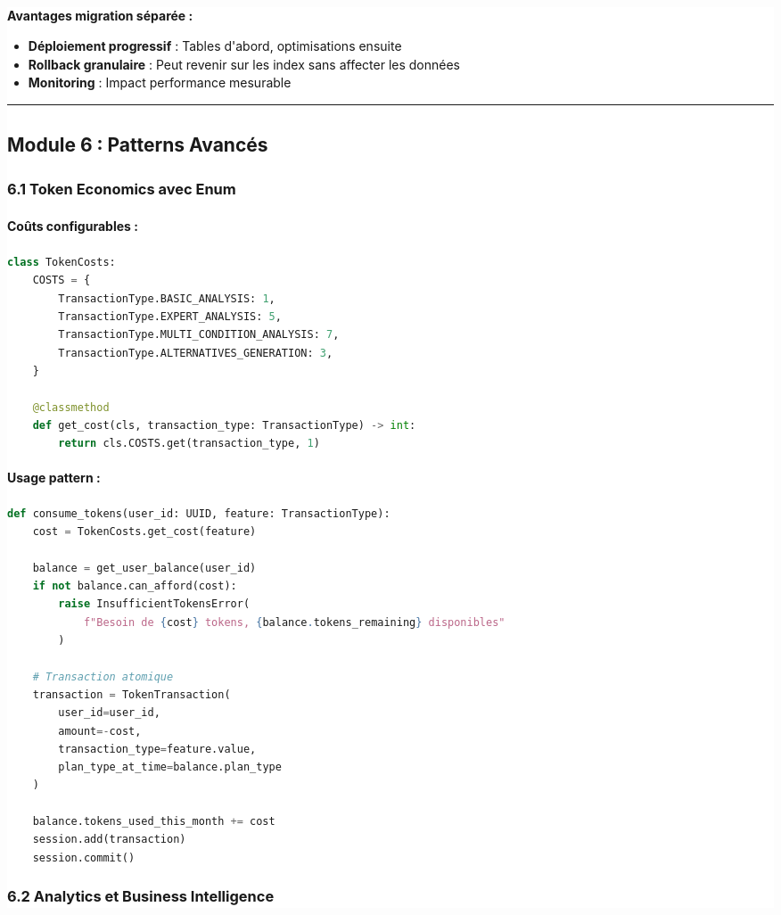**Avantages migration séparée :**
- **Déploiement progressif** : Tables d'abord, optimisations ensuite
- **Rollback granulaire** : Peut revenir sur les index sans affecter les données
- **Monitoring** : Impact performance mesurable

---

## **Module 6 : Patterns Avancés**

### **6.1 Token Economics avec Enum**

#### **Coûts configurables :**
```python
class TokenCosts:
    COSTS = {
        TransactionType.BASIC_ANALYSIS: 1,
        TransactionType.EXPERT_ANALYSIS: 5,
        TransactionType.MULTI_CONDITION_ANALYSIS: 7,
        TransactionType.ALTERNATIVES_GENERATION: 3,
    }
    
    @classmethod
    def get_cost(cls, transaction_type: TransactionType) -> int:
        return cls.COSTS.get(transaction_type, 1)
```

#### **Usage pattern :**
```python
def consume_tokens(user_id: UUID, feature: TransactionType):
    cost = TokenCosts.get_cost(feature)
    
    balance = get_user_balance(user_id)
    if not balance.can_afford(cost):
        raise InsufficientTokensError(
            f"Besoin de {cost} tokens, {balance.tokens_remaining} disponibles"
        )
    
    # Transaction atomique
    transaction = TokenTransaction(
        user_id=user_id,
        amount=-cost,
        transaction_type=feature.value,
        plan_type_at_time=balance.plan_type
    )
    
    balance.tokens_used_this_month += cost
    session.add(transaction)
    session.commit()
```

### **6.2 Analytics et Business Intelligence**
